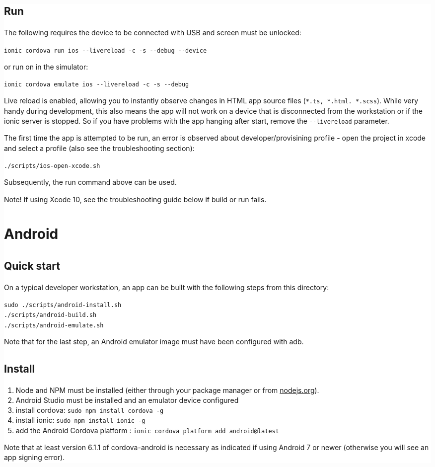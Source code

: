 
## Run

The following requires the device to be connected with USB and screen must be unlocked:

```ShellSession
ionic cordova run ios --livereload -c -s --debug --device
```

or run on in the simulator:

```ShellSession
ionic cordova emulate ios --livereload -c -s --debug
```

Live reload is enabled, allowing you to instantly observe changes in HTML app source files (`*.ts, *.html. *.scss`). While very handy during development, this also means the app will not work on a device that is disconnected from the workstation or if the ionic server is stopped. So if you have problems with the app hanging after start, remove the `--livereload` parameter.

The first time the app is attempted to be run, an error is observed about developer/provisining profile - open the project in xcode and select a profile (also see the troubleshooting section):

```ShellSession
./scripts/ios-open-xcode.sh
```

Subsequently, the run command above can be used.

Note! If using Xcode 10, see the troubleshooting guide below if build or run fails.

# Android

## Quick start

On a typical developer workstation, an app can be built with the following steps from this directory:

```ShellSession
sudo ./scripts/android-install.sh
./scripts/android-build.sh
./scripts/android-emulate.sh
```

Note that for the last step, an Android emulator image must have been configured with adb.

## Install

1. Node and NPM must be installed (either through your package manager or from [nodejs.org](https://nodejs.org/en/download/)).
2. Android Studio must be installed and an emulator device configured
3. install cordova: `sudo npm install cordova -g`
4. install ionic: `sudo npm install ionic -g`
5. add the Android Cordova platform : `ionic cordova platform add android@latest`

Note that at least version 6.1.1 of cordova-android is necessary as indicated if using Android 7 or newer (otherwise you will see an app signing error).
